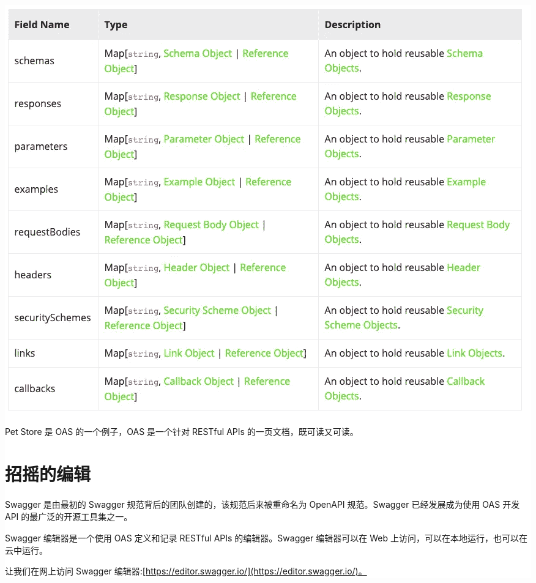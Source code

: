 ![](img/c46f02f8f4d3eb939141c806c84933ee.png)

Pet Store 是 OAS 的一个例子，OAS 是一个针对 RESTful APIs 的一页文档，既可读又可读。

# 招摇的编辑

Swagger 是由最初的 Swagger 规范背后的团队创建的，该规范后来被重命名为 OpenAPI 规范。Swagger 已经发展成为使用 OAS 开发 API 的最广泛的开源工具集之一。

Swagger 编辑器是一个使用 OAS 定义和记录 RESTful APIs 的编辑器。Swagger 编辑器可以在 Web 上访问，可以在本地运行，也可以在云中运行。

让我们在网上访问 Swagger 编辑器:[https://editor.swagger.io/](https://editor.swagger.io/)。
